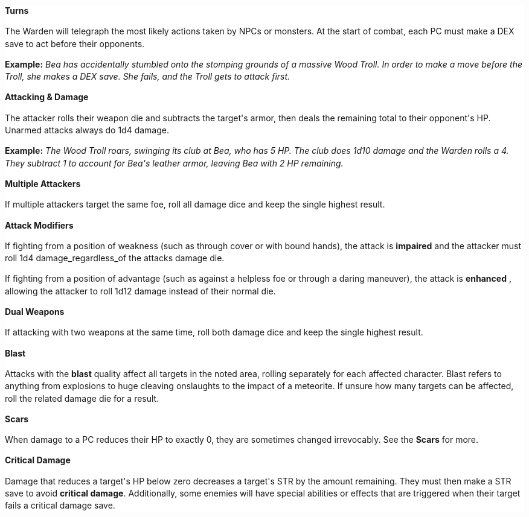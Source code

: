 **Turns**

The Warden will telegraph the most likely actions taken by NPCs or
monsters. At the start of combat, each PC must make a DEX save to act
before their opponents.

**Example:** *Bea has accidentally stumbled onto the stomping grounds
of a massive Wood Troll. In order to make a move before the Troll, she
makes a DEX save. She fails, and the Troll gets to attack first.*

**Attacking & Damage**

The attacker rolls their weapon die and subtracts the target's armor,
then deals the remaining total to their opponent's HP. Unarmed attacks
always do 1d4 damage.

**Example:** *The Wood Troll roars, swinging its club at Bea, who has 5
HP. The club does 1d10 damage and the Warden rolls a 4. They subtract 1
to account for Bea's leather armor, leaving Bea with 2 HP remaining.*

**Multiple Attackers**

If multiple attackers target the same foe, roll all damage dice and
keep the single highest result.

**Attack Modifiers**

If fighting from a position of weakness (such as through cover or with
bound hands), the attack is **impaired** and the attacker must roll 1d4
damage_regardless_of the attacks damage die.

If fighting from a position of advantage (such as against a helpless
foe or through a daring maneuver), the attack is **enhanced** ,
allowing the attacker to roll 1d12 damage instead of their normal die.

**Dual Weapons**

If attacking with two weapons at the same time, roll both damage dice
and keep the single highest result.

**Blast**

Attacks with the **blast** quality affect all targets in the noted
area, rolling separately for each affected character. Blast refers to
anything from explosions to huge cleaving onslaughts to the impact of a
meteorite. If unsure how many targets can be affected, roll the related
damage die for a result.

**Scars**

When damage to a PC reduces their HP to exactly 0, they are sometimes
changed irrevocably. See the **Scars** for more.

**Critical Damage**

Damage that reduces a target's HP below zero decreases a target's STR
by the amount remaining. They must then make a STR save to avoid
**critical damage**. Additionally, some enemies will have special
abilities or effects that are triggered when their target fails a
critical damage save.
